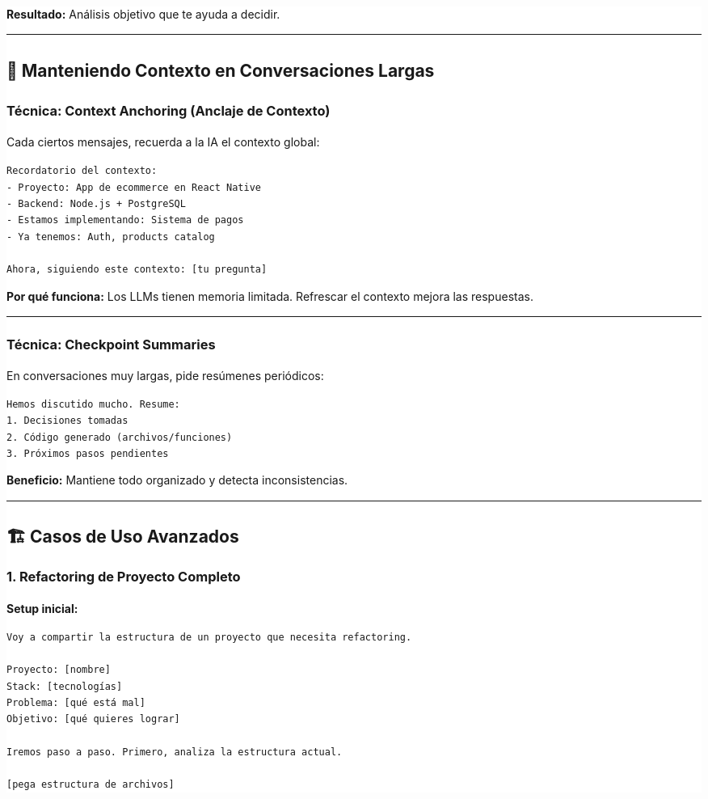 **Resultado:** Análisis objetivo que te ayuda a decidir.

---

## 🔄 Manteniendo Contexto en Conversaciones Largas

### Técnica: Context Anchoring (Anclaje de Contexto)

Cada ciertos mensajes, recuerda a la IA el contexto global:

```
Recordatorio del contexto:
- Proyecto: App de ecommerce en React Native
- Backend: Node.js + PostgreSQL
- Estamos implementando: Sistema de pagos
- Ya tenemos: Auth, products catalog

Ahora, siguiendo este contexto: [tu pregunta]
```

**Por qué funciona:** Los LLMs tienen memoria limitada. Refrescar el contexto mejora las respuestas.

---

### Técnica: Checkpoint Summaries

En conversaciones muy largas, pide resúmenes periódicos:

```
Hemos discutido mucho. Resume:
1. Decisiones tomadas
2. Código generado (archivos/funciones)
3. Próximos pasos pendientes
```

**Beneficio:** Mantiene todo organizado y detecta inconsistencias.

---

## 🏗️ Casos de Uso Avanzados

### 1. Refactoring de Proyecto Completo

**Setup inicial:**
```
Voy a compartir la estructura de un proyecto que necesita refactoring.

Proyecto: [nombre]
Stack: [tecnologías]
Problema: [qué está mal]
Objetivo: [qué quieres lograr]

Iremos paso a paso. Primero, analiza la estructura actual.

[pega estructura de archivos]
```
